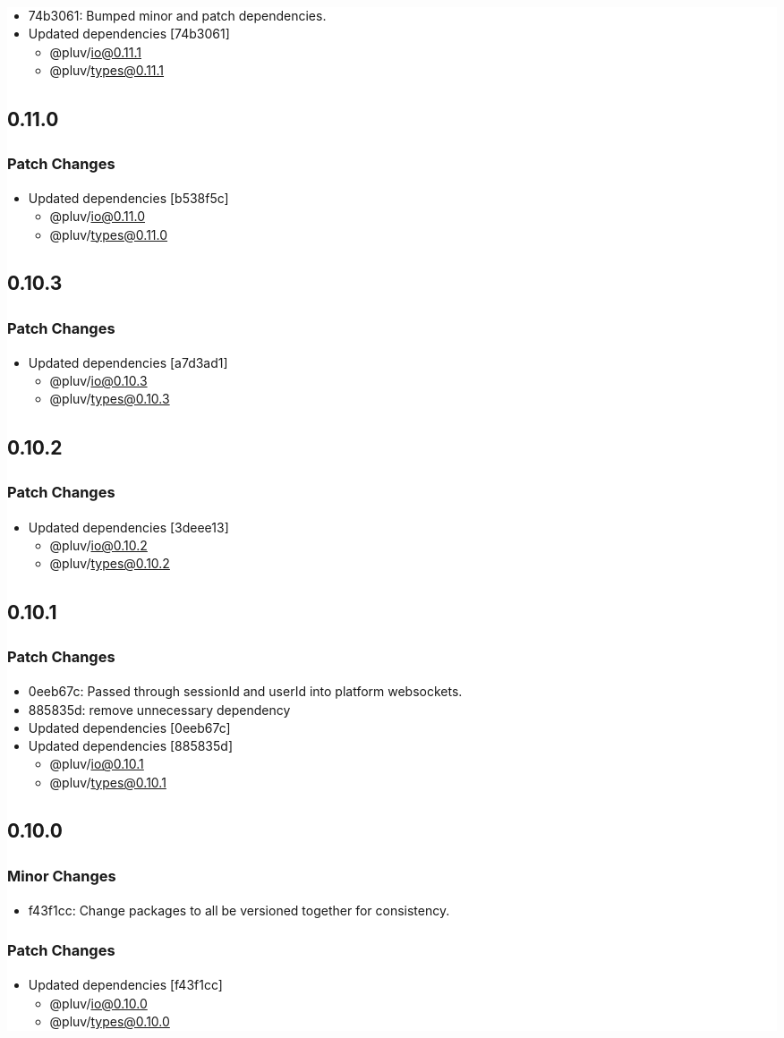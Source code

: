 - 74b3061: Bumped minor and patch dependencies.
- Updated dependencies [74b3061]
    - @pluv/io@0.11.1
    - @pluv/types@0.11.1

## 0.11.0

### Patch Changes

- Updated dependencies [b538f5c]
    - @pluv/io@0.11.0
    - @pluv/types@0.11.0

## 0.10.3

### Patch Changes

- Updated dependencies [a7d3ad1]
    - @pluv/io@0.10.3
    - @pluv/types@0.10.3

## 0.10.2

### Patch Changes

- Updated dependencies [3deee13]
    - @pluv/io@0.10.2
    - @pluv/types@0.10.2

## 0.10.1

### Patch Changes

- 0eeb67c: Passed through sessionId and userId into platform websockets.
- 885835d: remove unnecessary dependency
- Updated dependencies [0eeb67c]
- Updated dependencies [885835d]
    - @pluv/io@0.10.1
    - @pluv/types@0.10.1

## 0.10.0

### Minor Changes

- f43f1cc: Change packages to all be versioned together for consistency.

### Patch Changes

- Updated dependencies [f43f1cc]
    - @pluv/io@0.10.0
    - @pluv/types@0.10.0
